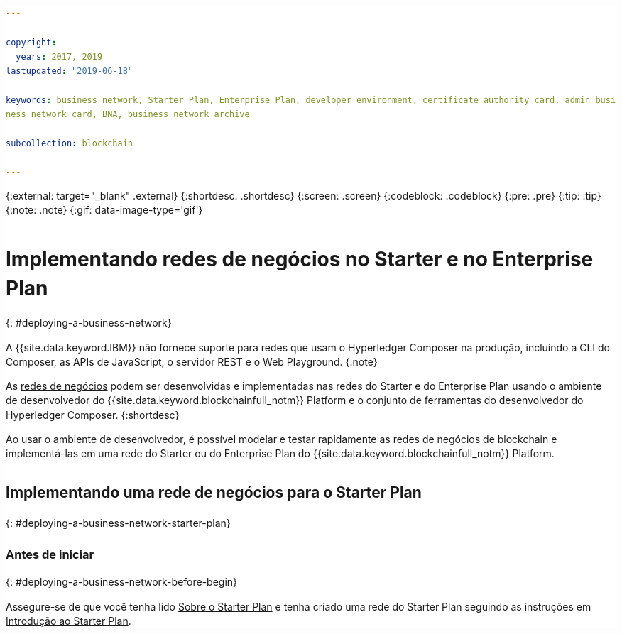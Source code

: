 ```yaml
---

copyright:
  years: 2017, 2019
lastupdated: "2019-06-18"

keywords: business network, Starter Plan, Enterprise Plan, developer environment, certificate authority card, admin business network card, BNA, business network archive

subcollection: blockchain

---
```


{:external: target="_blank" .external}
{:shortdesc: .shortdesc}
{:screen: .screen}
{:codeblock: .codeblock}
{:pre: .pre}
{:tip: .tip}
{:note: .note}
{:gif: data-image-type='gif'}

# Implementando redes de negócios no Starter e no Enterprise Plan
{: #deploying-a-business-network}

A {{site.data.keyword.IBM}} não fornece suporte para redes que usam o Hyperledger Composer na produção, incluindo a CLI do Composer, as APIs de JavaScript, o servidor REST e o Web Playground.
{:note}

As [redes de negócios](/docs/services/blockchain?topic=blockchain-glossary#glossary-business-network) podem ser desenvolvidas e implementadas nas redes do Starter e do Enterprise Plan usando o ambiente de desenvolvedor do {{site.data.keyword.blockchainfull_notm}} Platform e o conjunto de ferramentas do desenvolvedor do Hyperledger Composer.
{:shortdesc}

Ao usar o ambiente de desenvolvedor, é possível modelar e testar rapidamente as redes de negócios de blockchain e implementá-las em uma rede do Starter ou do Enterprise Plan do {{site.data.keyword.blockchainfull_notm}} Platform.

## Implementando uma rede de negócios para o Starter Plan
{: #deploying-a-business-network-starter-plan}

### Antes de iniciar
{: #deploying-a-business-network-before-begin}

Assegure-se de que você tenha lido [Sobre o Starter Plan](/docs/services/blockchain?topic=blockchain-starter-plan-about#starter-plan-about) e tenha criado uma rede do Starter Plan seguindo as instruções em [Introdução ao Starter Plan](/docs/services/blockchain?topic=blockchain-getting-started-with-starter-plan#getting-started-with-starter-plan).
